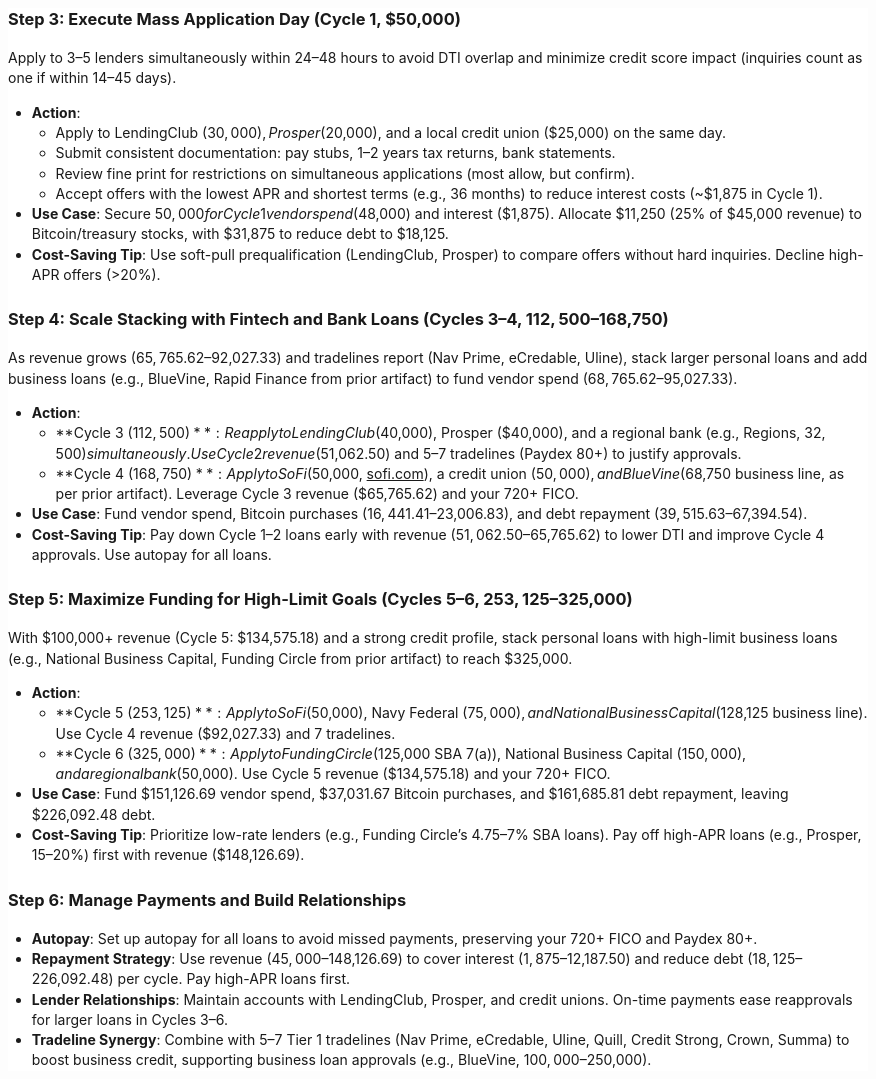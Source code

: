 ### Step 3: Execute Mass Application Day (Cycle 1, $50,000)
Apply to 3–5 lenders simultaneously within 24–48 hours to avoid DTI overlap and minimize credit score impact (inquiries count as one if within 14–45 days).
- **Action**:
  - Apply to LendingClub ($30,000), Prosper ($20,000), and a local credit union ($25,000) on the same day.
  - Submit consistent documentation: pay stubs, 1–2 years tax returns, bank statements.
  - Review fine print for restrictions on simultaneous applications (most allow, but confirm).
  - Accept offers with the lowest APR and shortest terms (e.g., 36 months) to reduce interest costs (~$1,875 in Cycle 1).
- **Use Case**: Secure $50,000 for Cycle 1 vendor spend ($48,000) and interest ($1,875). Allocate $11,250 (25% of $45,000 revenue) to Bitcoin/treasury stocks, with $31,875 to reduce debt to $18,125.
- **Cost-Saving Tip**: Use soft-pull prequalification (LendingClub, Prosper) to compare offers without hard inquiries. Decline high-APR offers (>20%).

### Step 4: Scale Stacking with Fintech and Bank Loans (Cycles 3–4, $112,500–$168,750)
As revenue grows ($65,765.62–$92,027.33) and tradelines report (Nav Prime, eCredable, Uline), stack larger personal loans and add business loans (e.g., BlueVine, Rapid Finance from prior artifact) to fund vendor spend ($68,765.62–$95,027.33).
- **Action**:
  - **Cycle 3 ($112,500)**: Reapply to LendingClub ($40,000), Prosper ($40,000), and a regional bank (e.g., Regions, $32,500) simultaneously. Use Cycle 2 revenue ($51,062.50) and 5–7 tradelines (Paydex 80+) to justify approvals.
  - **Cycle 4 ($168,750)**: Apply to SoFi ($50,000, [sofi.com](https://www.sofi.com)), a credit union ($50,000), and BlueVine ($68,750 business line, as per prior artifact). Leverage Cycle 3 revenue ($65,765.62) and your 720+ FICO.
- **Use Case**: Fund vendor spend, Bitcoin purchases ($16,441.41–$23,006.83), and debt repayment ($39,515.63–$67,394.54).
- **Cost-Saving Tip**: Pay down Cycle 1–2 loans early with revenue ($51,062.50–$65,765.62) to lower DTI and improve Cycle 4 approvals. Use autopay for all loans.

### Step 5: Maximize Funding for High-Limit Goals (Cycles 5–6, $253,125–$325,000)
With $100,000+ revenue (Cycle 5: $134,575.18) and a strong credit profile, stack personal loans with high-limit business loans (e.g., National Business Capital, Funding Circle from prior artifact) to reach $325,000.
- **Action**:
  - **Cycle 5 ($253,125)**: Apply to SoFi ($50,000), Navy Federal ($75,000), and National Business Capital ($128,125 business line). Use Cycle 4 revenue ($92,027.33) and 7 tradelines.
  - **Cycle 6 ($325,000)**: Apply to Funding Circle ($125,000 SBA 7(a)), National Business Capital ($150,000), and a regional bank ($50,000). Use Cycle 5 revenue ($134,575.18) and your 720+ FICO.
- **Use Case**: Fund $151,126.69 vendor spend, $37,031.67 Bitcoin purchases, and $161,685.81 debt repayment, leaving $226,092.48 debt.
- **Cost-Saving Tip**: Prioritize low-rate lenders (e.g., Funding Circle’s 4.75–7% SBA loans). Pay off high-APR loans (e.g., Prosper, 15–20%) first with revenue ($148,126.69).

### Step 6: Manage Payments and Build Relationships
- **Autopay**: Set up autopay for all loans to avoid missed payments, preserving your 720+ FICO and Paydex 80+.
- **Repayment Strategy**: Use revenue ($45,000–$148,126.69) to cover interest ($1,875–$12,187.50) and reduce debt ($18,125–$226,092.48) per cycle. Pay high-APR loans first.
- **Lender Relationships**: Maintain accounts with LendingClub, Prosper, and credit unions. On-time payments ease reapprovals for larger loans in Cycles 3–6.
- **Tradeline Synergy**: Combine with 5–7 Tier 1 tradelines (Nav Prime, eCredable, Uline, Quill, Credit Strong, Crown, Summa) to boost business credit, supporting business loan approvals (e.g., BlueVine, $100,000–$250,000).
